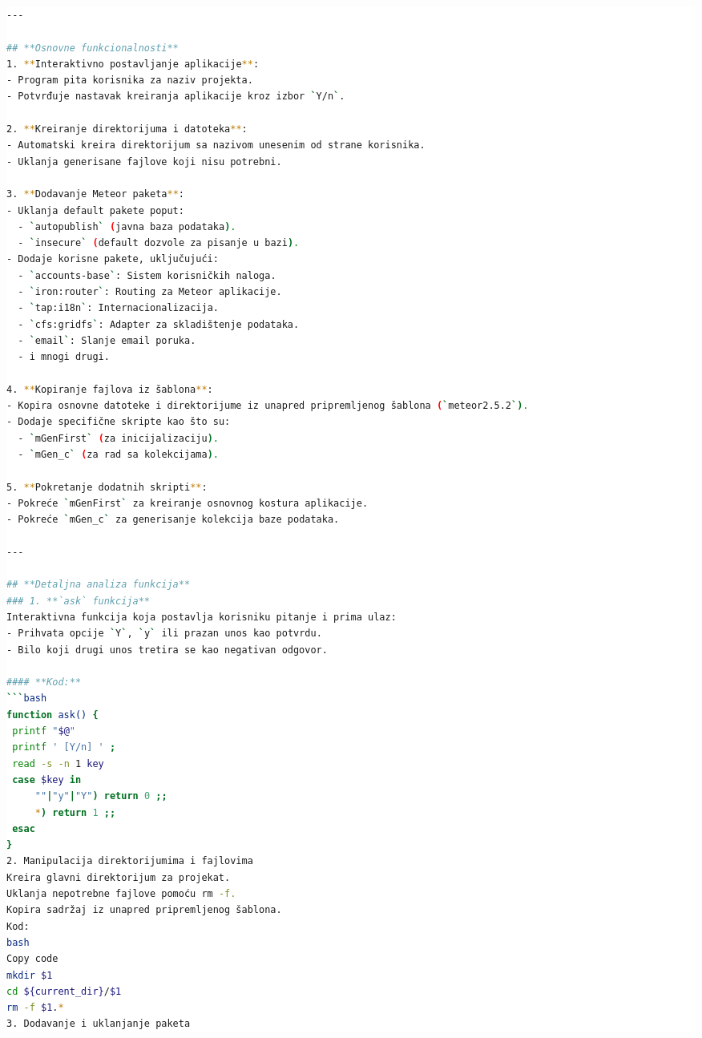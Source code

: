    ```bash
---

## **Osnovne funkcionalnosti**
1. **Interaktivno postavljanje aplikacije**:
   - Program pita korisnika za naziv projekta.
   - Potvrđuje nastavak kreiranja aplikacije kroz izbor `Y/n`.

2. **Kreiranje direktorijuma i datoteka**:
   - Automatski kreira direktorijum sa nazivom unesenim od strane korisnika.
   - Uklanja generisane fajlove koji nisu potrebni.

3. **Dodavanje Meteor paketa**:
   - Uklanja default pakete poput:
     - `autopublish` (javna baza podataka).
     - `insecure` (default dozvole za pisanje u bazi).
   - Dodaje korisne pakete, uključujući:
     - `accounts-base`: Sistem korisničkih naloga.
     - `iron:router`: Routing za Meteor aplikacije.
     - `tap:i18n`: Internacionalizacija.
     - `cfs:gridfs`: Adapter za skladištenje podataka.
     - `email`: Slanje email poruka.
     - i mnogi drugi.

4. **Kopiranje fajlova iz šablona**:
   - Kopira osnovne datoteke i direktorijume iz unapred pripremljenog šablona (`meteor2.5.2`).
   - Dodaje specifične skripte kao što su:
     - `mGenFirst` (za inicijalizaciju).
     - `mGen_c` (za rad sa kolekcijama).

5. **Pokretanje dodatnih skripti**:
   - Pokreće `mGenFirst` za kreiranje osnovnog kostura aplikacije.
   - Pokreće `mGen_c` za generisanje kolekcija baze podataka.

---

## **Detaljna analiza funkcija**
### 1. **`ask` funkcija**
Interaktivna funkcija koja postavlja korisniku pitanje i prima ulaz:
- Prihvata opcije `Y`, `y` ili prazan unos kao potvrdu.
- Bilo koji drugi unos tretira se kao negativan odgovor.

#### **Kod:**
```bash
function ask() {
    printf "$@"
    printf ' [Y/n] ' ;
    read -s -n 1 key
    case $key in
        ""|"y"|"Y") return 0 ;;
        *) return 1 ;;
    esac
}
2. Manipulacija direktorijumima i fajlovima
Kreira glavni direktorijum za projekat.
Uklanja nepotrebne fajlove pomoću rm -f.
Kopira sadržaj iz unapred pripremljenog šablona.
Kod:
bash
Copy code
mkdir $1
cd ${current_dir}/$1
rm -f $1.*
3. Dodavanje i uklanjanje paketa
   ```